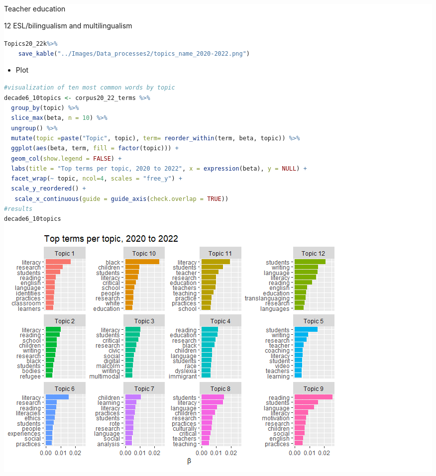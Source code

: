 Teacher education
</td>
</tr>
<tr>
<td style="text-align:left;">
12
</td>
<td style="text-align:left;">
ESL/bilingualism and multilingualism
</td>
</tr>
</tbody>
</table>

``` r
Topics20_22k%>% 
    save_kable("../Images/Data_processes2/topics_name_2020-2022.png")
```

- Plot

``` r
#visualization of ten most common words by topic
decade6_10topics <- corpus20_22_terms %>%
  group_by(topic) %>%
  slice_max(beta, n = 10) %>% 
  ungroup() %>%
  mutate(topic =paste("Topic", topic), term= reorder_within(term, beta, topic)) %>% 
  ggplot(aes(beta, term, fill = factor(topic))) +
  geom_col(show.legend = FALSE) +
  labs(title = "Top terms per topic, 2020 to 2022", x = expression(beta), y = NULL) +
  facet_wrap(~ topic, ncol=4, scales = "free_y") +
  scale_y_reordered() +
   scale_x_continuous(guide = guide_axis(check.overlap = TRUE))
#results
decade6_10topics
```

![](../Images/Data_processes2/Top_terms2020-2022-1.png)
